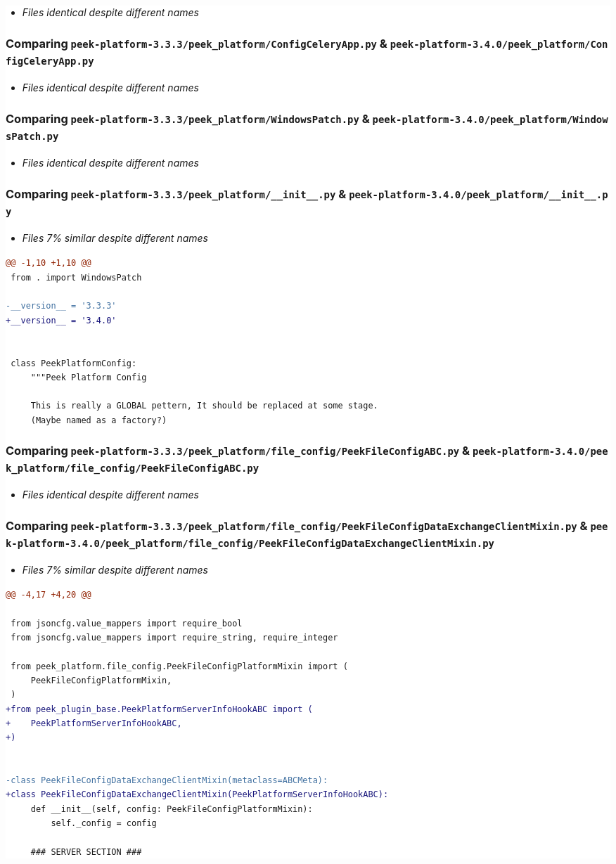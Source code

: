  * *Files identical despite different names*

### Comparing `peek-platform-3.3.3/peek_platform/ConfigCeleryApp.py` & `peek-platform-3.4.0/peek_platform/ConfigCeleryApp.py`

 * *Files identical despite different names*

### Comparing `peek-platform-3.3.3/peek_platform/WindowsPatch.py` & `peek-platform-3.4.0/peek_platform/WindowsPatch.py`

 * *Files identical despite different names*

### Comparing `peek-platform-3.3.3/peek_platform/__init__.py` & `peek-platform-3.4.0/peek_platform/__init__.py`

 * *Files 7% similar despite different names*

```diff
@@ -1,10 +1,10 @@
 from . import WindowsPatch
 
-__version__ = '3.3.3'
+__version__ = '3.4.0'
 
 
 class PeekPlatformConfig:
     """Peek Platform Config
 
     This is really a GLOBAL pettern, It should be replaced at some stage.
     (Maybe named as a factory?)
```

### Comparing `peek-platform-3.3.3/peek_platform/file_config/PeekFileConfigABC.py` & `peek-platform-3.4.0/peek_platform/file_config/PeekFileConfigABC.py`

 * *Files identical despite different names*

### Comparing `peek-platform-3.3.3/peek_platform/file_config/PeekFileConfigDataExchangeClientMixin.py` & `peek-platform-3.4.0/peek_platform/file_config/PeekFileConfigDataExchangeClientMixin.py`

 * *Files 7% similar despite different names*

```diff
@@ -4,17 +4,20 @@
 
 from jsoncfg.value_mappers import require_bool
 from jsoncfg.value_mappers import require_string, require_integer
 
 from peek_platform.file_config.PeekFileConfigPlatformMixin import (
     PeekFileConfigPlatformMixin,
 )
+from peek_plugin_base.PeekPlatformServerInfoHookABC import (
+    PeekPlatformServerInfoHookABC,
+)
 
 
-class PeekFileConfigDataExchangeClientMixin(metaclass=ABCMeta):
+class PeekFileConfigDataExchangeClientMixin(PeekPlatformServerInfoHookABC):
     def __init__(self, config: PeekFileConfigPlatformMixin):
         self._config = config
 
     ### SERVER SECTION ###
```
